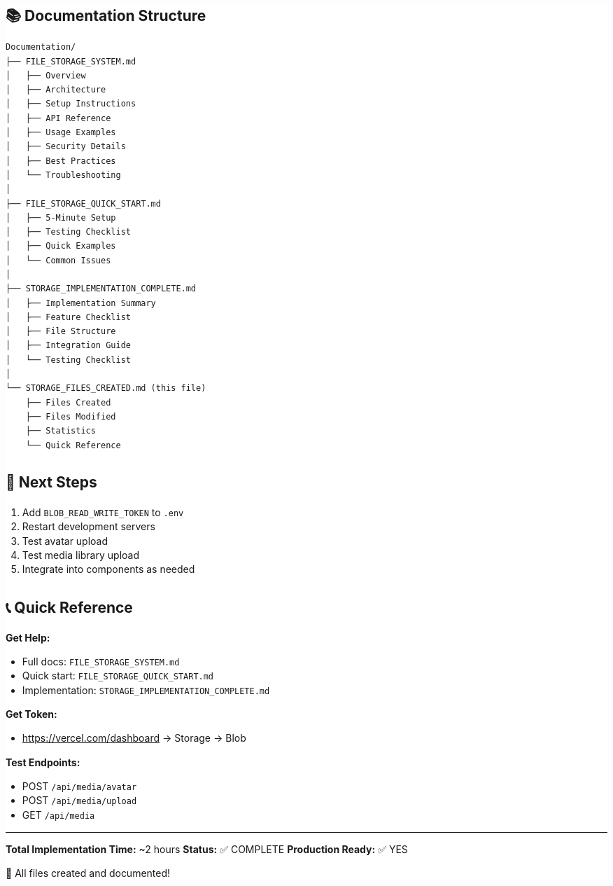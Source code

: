 ## 📚 Documentation Structure

```
Documentation/
├── FILE_STORAGE_SYSTEM.md
│   ├── Overview
│   ├── Architecture
│   ├── Setup Instructions
│   ├── API Reference
│   ├── Usage Examples
│   ├── Security Details
│   ├── Best Practices
│   └── Troubleshooting
│
├── FILE_STORAGE_QUICK_START.md
│   ├── 5-Minute Setup
│   ├── Testing Checklist
│   ├── Quick Examples
│   └── Common Issues
│
├── STORAGE_IMPLEMENTATION_COMPLETE.md
│   ├── Implementation Summary
│   ├── Feature Checklist
│   ├── File Structure
│   ├── Integration Guide
│   └── Testing Checklist
│
└── STORAGE_FILES_CREATED.md (this file)
    ├── Files Created
    ├── Files Modified
    ├── Statistics
    └── Quick Reference
```

## 🚀 Next Steps

1. Add `BLOB_READ_WRITE_TOKEN` to `.env`
2. Restart development servers
3. Test avatar upload
4. Test media library upload
5. Integrate into components as needed

## 📞 Quick Reference

**Get Help:**
- Full docs: `FILE_STORAGE_SYSTEM.md`
- Quick start: `FILE_STORAGE_QUICK_START.md`
- Implementation: `STORAGE_IMPLEMENTATION_COMPLETE.md`

**Get Token:**
- https://vercel.com/dashboard → Storage → Blob

**Test Endpoints:**
- POST `/api/media/avatar`
- POST `/api/media/upload`
- GET `/api/media`

---

**Total Implementation Time:** ~2 hours
**Status:** ✅ COMPLETE
**Production Ready:** ✅ YES

🎉 All files created and documented!

